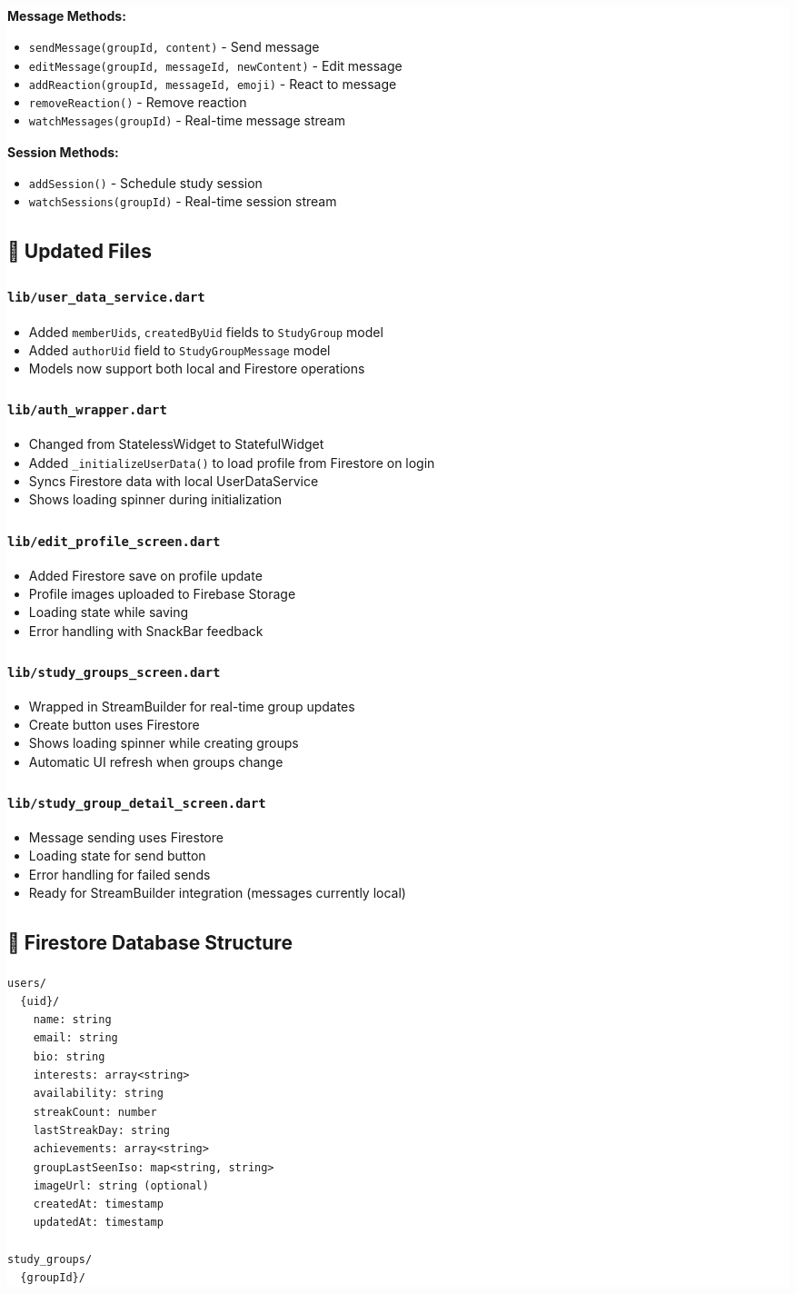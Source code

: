 **Message Methods:**
- `sendMessage(groupId, content)` - Send message
- `editMessage(groupId, messageId, newContent)` - Edit message
- `addReaction(groupId, messageId, emoji)` - React to message
- `removeReaction()` - Remove reaction
- `watchMessages(groupId)` - Real-time message stream

**Session Methods:**
- `addSession()` - Schedule study session
- `watchSessions(groupId)` - Real-time session stream

## 🔄 Updated Files

### `lib/user_data_service.dart`
- Added `memberUids`, `createdByUid` fields to `StudyGroup` model
- Added `authorUid` field to `StudyGroupMessage` model
- Models now support both local and Firestore operations

### `lib/auth_wrapper.dart`
- Changed from StatelessWidget to StatefulWidget
- Added `_initializeUserData()` to load profile from Firestore on login
- Syncs Firestore data with local UserDataService
- Shows loading spinner during initialization

### `lib/edit_profile_screen.dart`
- Added Firestore save on profile update
- Profile images uploaded to Firebase Storage
- Loading state while saving
- Error handling with SnackBar feedback

### `lib/study_groups_screen.dart`
- Wrapped in StreamBuilder for real-time group updates
- Create button uses Firestore
- Shows loading spinner while creating groups
- Automatic UI refresh when groups change

### `lib/study_group_detail_screen.dart`
- Message sending uses Firestore
- Loading state for send button
- Error handling for failed sends
- Ready for StreamBuilder integration (messages currently local)

## 🔧 Firestore Database Structure

```
users/
  {uid}/
    name: string
    email: string
    bio: string
    interests: array<string>
    availability: string
    streakCount: number
    lastStreakDay: string
    achievements: array<string>
    groupLastSeenIso: map<string, string>
    imageUrl: string (optional)
    createdAt: timestamp
    updatedAt: timestamp

study_groups/
  {groupId}/
```
